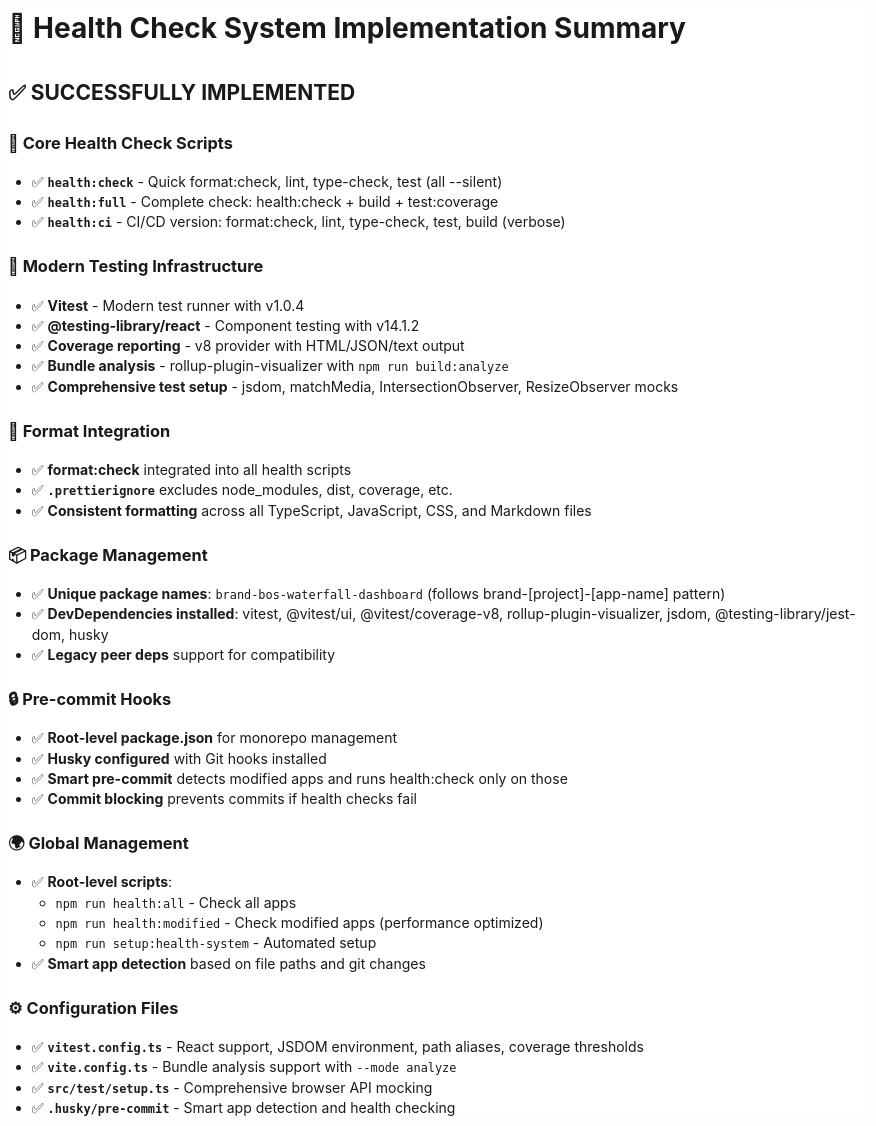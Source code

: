 # 🏥 Health Check System Implementation Summary

## ✅ **SUCCESSFULLY IMPLEMENTED**

### 🎯 **Core Health Check Scripts**
- ✅ **`health:check`** - Quick format:check, lint, type-check, test (all --silent)
- ✅ **`health:full`** - Complete check: health:check + build + test:coverage  
- ✅ **`health:ci`** - CI/CD version: format:check, lint, type-check, test, build (verbose)

### 🧪 **Modern Testing Infrastructure**
- ✅ **Vitest** - Modern test runner with v1.0.4
- ✅ **@testing-library/react** - Component testing with v14.1.2
- ✅ **Coverage reporting** - v8 provider with HTML/JSON/text output
- ✅ **Bundle analysis** - rollup-plugin-visualizer with `npm run build:analyze`
- ✅ **Comprehensive test setup** - jsdom, matchMedia, IntersectionObserver, ResizeObserver mocks

### 🎨 **Format Integration**
- ✅ **format:check** integrated into all health scripts
- ✅ **`.prettierignore`** excludes node_modules, dist, coverage, etc.
- ✅ **Consistent formatting** across all TypeScript, JavaScript, CSS, and Markdown files

### 📦 **Package Management**
- ✅ **Unique package names**: `brand-bos-waterfall-dashboard` (follows brand-[project]-[app-name] pattern)
- ✅ **DevDependencies installed**: vitest, @vitest/ui, @vitest/coverage-v8, rollup-plugin-visualizer, jsdom, @testing-library/jest-dom, husky
- ✅ **Legacy peer deps** support for compatibility

### 🔒 **Pre-commit Hooks**
- ✅ **Root-level package.json** for monorepo management
- ✅ **Husky configured** with Git hooks installed
- ✅ **Smart pre-commit** detects modified apps and runs health:check only on those
- ✅ **Commit blocking** prevents commits if health checks fail

### 🌍 **Global Management**
- ✅ **Root-level scripts**:
  - `npm run health:all` - Check all apps
  - `npm run health:modified` - Check modified apps (performance optimized)
  - `npm run setup:health-system` - Automated setup
- ✅ **Smart app detection** based on file paths and git changes

### ⚙️ **Configuration Files**
- ✅ **`vitest.config.ts`** - React support, JSDOM environment, path aliases, coverage thresholds
- ✅ **`vite.config.ts`** - Bundle analysis support with `--mode analyze`
- ✅ **`src/test/setup.ts`** - Comprehensive browser API mocking
- ✅ **`.husky/pre-commit`** - Smart app detection and health checking
